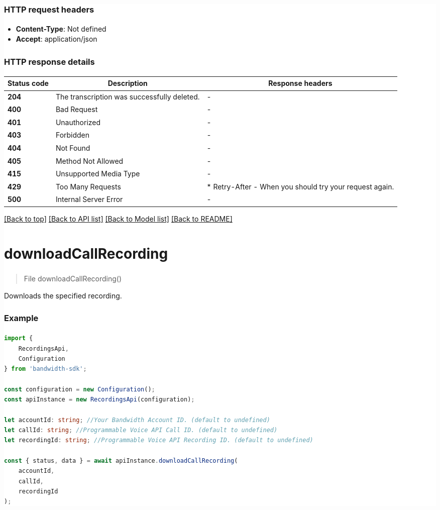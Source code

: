 ### HTTP request headers

 - **Content-Type**: Not defined
 - **Accept**: application/json


### HTTP response details
| Status code | Description | Response headers |
|-------------|-------------|------------------|
|**204** | The transcription was successfully deleted. |  -  |
|**400** | Bad Request |  -  |
|**401** | Unauthorized |  -  |
|**403** | Forbidden |  -  |
|**404** | Not Found |  -  |
|**405** | Method Not Allowed |  -  |
|**415** | Unsupported Media Type |  -  |
|**429** | Too Many Requests |  * Retry-After - When you should try your request again. <br>  |
|**500** | Internal Server Error |  -  |

[[Back to top]](#) [[Back to API list]](../README.md#documentation-for-api-endpoints) [[Back to Model list]](../README.md#documentation-for-models) [[Back to README]](../README.md)

# **downloadCallRecording**
> File downloadCallRecording()

Downloads the specified recording.

### Example

```typescript
import {
    RecordingsApi,
    Configuration
} from 'bandwidth-sdk';

const configuration = new Configuration();
const apiInstance = new RecordingsApi(configuration);

let accountId: string; //Your Bandwidth Account ID. (default to undefined)
let callId: string; //Programmable Voice API Call ID. (default to undefined)
let recordingId: string; //Programmable Voice API Recording ID. (default to undefined)

const { status, data } = await apiInstance.downloadCallRecording(
    accountId,
    callId,
    recordingId
);
```
